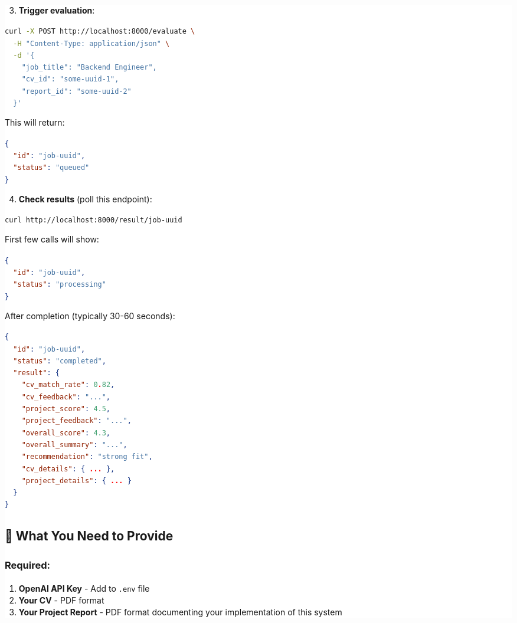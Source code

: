 3. **Trigger evaluation**:
```bash
curl -X POST http://localhost:8000/evaluate \
  -H "Content-Type: application/json" \
  -d '{
    "job_title": "Backend Engineer",
    "cv_id": "some-uuid-1",
    "report_id": "some-uuid-2"
  }'
```

This will return:
```json
{
  "id": "job-uuid",
  "status": "queued"
}
```

4. **Check results** (poll this endpoint):
```bash
curl http://localhost:8000/result/job-uuid
```

First few calls will show:
```json
{
  "id": "job-uuid",
  "status": "processing"
}
```

After completion (typically 30-60 seconds):
```json
{
  "id": "job-uuid",
  "status": "completed",
  "result": {
    "cv_match_rate": 0.82,
    "cv_feedback": "...",
    "project_score": 4.5,
    "project_feedback": "...",
    "overall_score": 4.3,
    "overall_summary": "...",
    "recommendation": "strong fit",
    "cv_details": { ... },
    "project_details": { ... }
  }
}
```

## 📝 What You Need to Provide

### Required:
1. **OpenAI API Key** - Add to `.env` file
2. **Your CV** - PDF format
3. **Your Project Report** - PDF format documenting your implementation of this system
